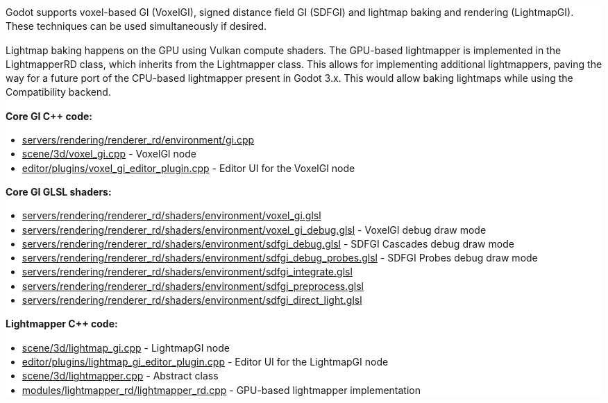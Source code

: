 Godot supports voxel-based GI (VoxelGI), signed distance field GI
(SDFGI) and lightmap baking and rendering (LightmapGI). These techniques
can be used simultaneously if desired.

Lightmap baking happens on the GPU using Vulkan compute shaders. The
GPU-based lightmapper is implemented in the LightmapperRD class, which
inherits from the Lightmapper class. This allows for implementing
additional lightmappers, paving the way for a future port of the
CPU-based lightmapper present in Godot 3.x. This would allow baking
lightmaps while using the Compatibility backend.

**Core GI C++ code:**

-   [servers/rendering/renderer\_rd/environment/gi.cpp](https://github.com/godotengine/godot/blob/4.2/servers/rendering/renderer_rd/environment/gi.cpp)
-   [scene/3d/voxel\_gi.cpp](https://github.com/godotengine/godot/blob/4.2/scene/3d/voxel_gi.cpp) -
    VoxelGI node
-   [editor/plugins/voxel\_gi\_editor\_plugin.cpp](https://github.com/godotengine/godot/blob/4.2/editor/plugins/voxel_gi_editor_plugin.cpp) -
    Editor UI for the VoxelGI node

**Core GI GLSL shaders:**

-   [servers/rendering/renderer\_rd/shaders/environment/voxel\_gi.glsl](https://github.com/godotengine/godot/blob/4.2/servers/rendering/renderer_rd/shaders/environment/voxel_gi.glsl)
-   [servers/rendering/renderer\_rd/shaders/environment/voxel\_gi\_debug.glsl](https://github.com/godotengine/godot/blob/4.2/servers/rendering/renderer_rd/shaders/environment/voxel_gi_debug.glsl) -
    VoxelGI debug draw mode
-   [servers/rendering/renderer\_rd/shaders/environment/sdfgi\_debug.glsl](https://github.com/godotengine/godot/blob/4.2/servers/rendering/renderer_rd/shaders/environment/sdfgi_debug.glsl) -
    SDFGI Cascades debug draw mode
-   [servers/rendering/renderer\_rd/shaders/environment/sdfgi\_debug\_probes.glsl](https://github.com/godotengine/godot/blob/4.2/servers/rendering/renderer_rd/shaders/environment/sdfgi_debug_probes.glsl) -
    SDFGI Probes debug draw mode
-   [servers/rendering/renderer\_rd/shaders/environment/sdfgi\_integrate.glsl](https://github.com/godotengine/godot/blob/4.2/servers/rendering/renderer_rd/shaders/environment/sdfgi_integrate.glsl)
-   [servers/rendering/renderer\_rd/shaders/environment/sdfgi\_preprocess.glsl](https://github.com/godotengine/godot/blob/4.2/servers/rendering/renderer_rd/shaders/environment/sdfgi_preprocess.glsl)
-   [servers/rendering/renderer\_rd/shaders/environment/sdfgi\_direct\_light.glsl](https://github.com/godotengine/godot/blob/4.2/servers/rendering/renderer_rd/shaders/environment/sdfgi_direct_light.glsl)

**Lightmapper C++ code:**

-   [scene/3d/lightmap\_gi.cpp](https://github.com/godotengine/godot/blob/4.2/scene/3d/lightmap_gi.cpp) -
    LightmapGI node
-   [editor/plugins/lightmap\_gi\_editor\_plugin.cpp](https://github.com/godotengine/godot/blob/4.2/editor/plugins/lightmap_gi_editor_plugin.cpp) -
    Editor UI for the LightmapGI node
-   [scene/3d/lightmapper.cpp](https://github.com/godotengine/godot/blob/4.2/scene/3d/lightmapper.cpp) -
    Abstract class
-   [modules/lightmapper\_rd/lightmapper\_rd.cpp](https://github.com/godotengine/godot/blob/4.2/modules/lightmapper_rd/lightmapper_rd.cpp) -
    GPU-based lightmapper implementation
